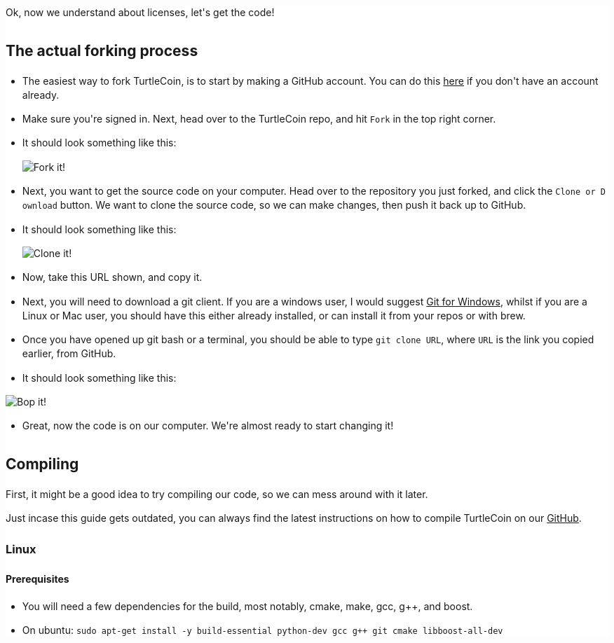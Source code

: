 Ok, now we understand about licenses, let's get the code!


## The actual forking process

* The easiest way to fork TurtleCoin, is to start by making a GitHub account.
You can do this [here](https://github.com/join) if you don't have an account already.

* Make sure you're signed in. Next, head over to the TurtleCoin repo, and hit `Fork` in the top right corner.

* It should look something like this:

  ![Fork it!](https://i.imgur.com/ZNUS8ED.png)

* Next, you want to get the source code on your computer.
  Head over to the repository you just forked, and click the `Clone or Download` button.
  We want to clone the source code, so we can make changes, then push it back up to GitHub.

* It should look something like this:

  ![Clone it!](https://i.imgur.com/UlqtvF6.png)

* Now, take this URL shown, and copy it.

* Next, you will need to download a git client.
  If you are a windows user, I would suggest [Git for Windows](https://gitforwindows.org/),
  whilst if you are a Linux or Mac user, you should have this either already installed,
  or can install it from your repos or with brew.

* Once you have opened up git bash or a terminal, you should be able to type `git clone URL`,
  where `URL` is the link you copied earlier, from GitHub.

* It should look something like this:

![Bop it!](https://i.imgur.com/Fv435iR.png)

* Great, now the code is on our computer. We're almost ready to start changing it!

## Compiling

First, it might be a good idea to try compiling our code, so we can mess around with it later.

Just incase this guide gets outdated, you can always find the latest instructions on how to compile TurtleCoin on our
[GitHub](https://github.com/turtlecoin/turtlecoin#how-to-compile).

### Linux

#### Prerequisites

* You will need a few dependencies for the build, most notably, cmake, make, gcc, g++, and boost.

* On ubuntu: `sudo apt-get install -y build-essential python-dev gcc g++ git cmake libboost-all-dev`
